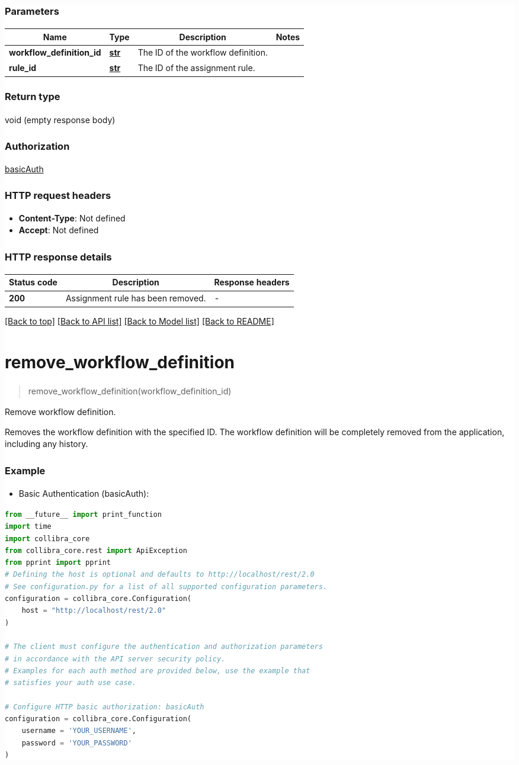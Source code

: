 ```python
```

### Parameters

Name | Type | Description  | Notes
------------- | ------------- | ------------- | -------------
 **workflow_definition_id** | [**str**](.md)| The ID of the workflow definition. | 
 **rule_id** | [**str**](.md)| The ID of the assignment rule. | 

### Return type

void (empty response body)

### Authorization

[basicAuth](../README.md#basicAuth)

### HTTP request headers

 - **Content-Type**: Not defined
 - **Accept**: Not defined

### HTTP response details
| Status code | Description | Response headers |
|-------------|-------------|------------------|
**200** | Assignment rule has been removed. |  -  |

[[Back to top]](#) [[Back to API list]](../README.md#documentation-for-api-endpoints) [[Back to Model list]](../README.md#documentation-for-models) [[Back to README]](../README.md)

# **remove_workflow_definition**
> remove_workflow_definition(workflow_definition_id)

Remove workflow definition.

Removes the workflow definition with the specified ID. The workflow definition will be completely removed from the application, including any history.

### Example

* Basic Authentication (basicAuth):
```python
from __future__ import print_function
import time
import collibra_core
from collibra_core.rest import ApiException
from pprint import pprint
# Defining the host is optional and defaults to http://localhost/rest/2.0
# See configuration.py for a list of all supported configuration parameters.
configuration = collibra_core.Configuration(
    host = "http://localhost/rest/2.0"
)

# The client must configure the authentication and authorization parameters
# in accordance with the API server security policy.
# Examples for each auth method are provided below, use the example that
# satisfies your auth use case.

# Configure HTTP basic authorization: basicAuth
configuration = collibra_core.Configuration(
    username = 'YOUR_USERNAME',
    password = 'YOUR_PASSWORD'
)

```